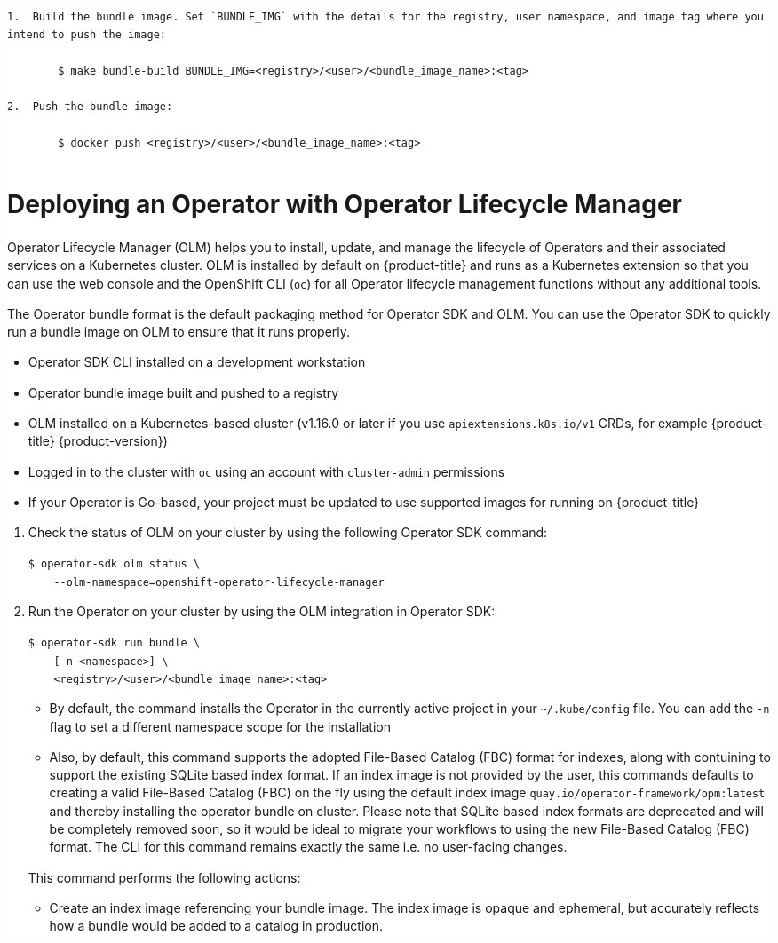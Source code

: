     1.  Build the bundle image. Set `BUNDLE_IMG` with the details for the registry, user namespace, and image tag where you intend to push the image:

            $ make bundle-build BUNDLE_IMG=<registry>/<user>/<bundle_image_name>:<tag>

    2.  Push the bundle image:

            $ docker push <registry>/<user>/<bundle_image_name>:<tag>

# Deploying an Operator with Operator Lifecycle Manager

Operator Lifecycle Manager (OLM) helps you to install, update, and manage the lifecycle of Operators and their associated services on a Kubernetes cluster. OLM is installed by default on {product-title} and runs as a Kubernetes extension so that you can use the web console and the OpenShift CLI (`oc`) for all Operator lifecycle management functions without any additional tools.

The Operator bundle format is the default packaging method for Operator SDK and OLM. You can use the Operator SDK to quickly run a bundle image on OLM to ensure that it runs properly.

-   Operator SDK CLI installed on a development workstation

-   Operator bundle image built and pushed to a registry

-   OLM installed on a Kubernetes-based cluster (v1.16.0 or later if you use `apiextensions.k8s.io/v1` CRDs, for example {product-title} {product-version})

-   Logged in to the cluster with `oc` using an account with `cluster-admin` permissions

-   If your Operator is Go-based, your project must be updated to use supported images for running on {product-title}

1.  Check the status of OLM on your cluster by using the following Operator SDK command:

        $ operator-sdk olm status \
            --olm-namespace=openshift-operator-lifecycle-manager

2.  Run the Operator on your cluster by using the OLM integration in Operator SDK:

        $ operator-sdk run bundle \
            [-n <namespace>] \
            <registry>/<user>/<bundle_image_name>:<tag>

    -   By default, the command installs the Operator in the currently active project in your `~/.kube/config` file. You can add the `-n` flag to set a different namespace scope for the installation
    
    - Also, by default, this command supports the adopted File-Based Catalog (FBC) format for indexes, along with contuining to support the existing SQLite based index format. If an index image is not provided by the user, this commands defaults to creating a valid File-Based Catalog (FBC) on the fly using the default index image `quay.io/operator-framework/opm:latest` and thereby installing the operator bundle on cluster. Please note that SQLite based index formats are deprecated and will be completely removed soon, so it would be ideal to migrate your workflows to using the new File-Based Catalog (FBC) format. The CLI for this command remains exactly the same i.e. no user-facing changes. 

    This command performs the following actions:

    -   Create an index image referencing your bundle image. The index image is opaque and ephemeral, but accurately reflects how a bundle would be added to a catalog in production.
